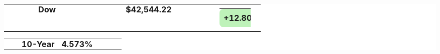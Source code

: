 
<tr>
<td style="border-bottom:1px solid #e6e6e6;padding-bottom:0;text-align: center; border-top: 1px solid #e6e6e6; mso-padding-alt: 0 20px 0 20px;">
<table border="0" cellpadding="0" cellspacing="0" role="presentation" style="border-collapse:collapse;border-collapse:collapse;" width="100%">
<tr>
<td align="center" style="width:12%;text-align: center; line-height: 1em;" valign="middle">
<img alt="" src="https://cdn.sanity.io/images/bl383u0v/production/6097ec1c26b17401a61bfbfe4440c75ebfea1886-44x39.png" style="width:22%" width="20"/>
</td>
<td style="width:34%" valign="middle">
<p style="line-height:22px;margin-top:0;margin-bottom:15px;padding:0;margin:0;font-size:16px; white-space: nowrap; font-weight: bold; vertical-align: middle; line-height: 1em; text-align: left;">
Dow
</p>
</td>
<td style="width:34%" valign="middle">
<p style="line-height:22px;margin-top:0;margin-bottom:15px;padding:0;margin:0;font-size:16px;white-space: nowrap; font-weight: bold; vertical-align: middle; line-height: 1em; text-align: left;">$42,544.22</p>
</td>
<td style="width:20%;padding-top: 8px; padding-bottom: 8px;" valign="middle">
<table border="0" cellpadding="0" cellspacing="0" role="presentation" style="border-collapse:collapse;width:70%;border-collapse:collapse; margin: 0 auto;">
<tr>
<td style="padding-left: 8px; padding-right: 8px; padding-top: 10px; padding-bottom: 10px; border-radius: 8px; background-color: #BEF2BA; background-color: rgba(40, 211, 26, 0.3);" valign="middle">
<p style="line-height:22px;margin-top:0;margin-bottom:15px;padding:0;margin:0;font-size:16px;white-space: nowrap; font-weight: bold; vertical-align: middle; line-height: 1em; text-align: center;">+12.80%</p>
</td>
</tr>
</table>
</td>
</tr>
</table>
</td>
</tr>


<tr>
<td style="border-bottom:1px solid #e6e6e6;padding-bottom:0;text-align: center; border-top: 1px solid #e6e6e6; mso-padding-alt: 0 20px 0 20px;">
<table border="0" cellpadding="0" cellspacing="0" role="presentation" style="border-collapse:collapse;border-collapse:collapse;" width="100%">
<tr>
<td align="center" style="width:12%;text-align: center; line-height: 1em;" valign="middle">
<img alt="" src="https://cdn.sanity.io/images/bl383u0v/production/6097ec1c26b17401a61bfbfe4440c75ebfea1886-44x39.png" style="width:22%" width="20"/>
</td>
<td style="width:34%" valign="middle">
<p style="line-height:22px;margin-top:0;margin-bottom:15px;padding:0;margin:0;font-size:16px; white-space: nowrap; font-weight: bold; vertical-align: middle; line-height: 1em; text-align: left;">
10-Year
</p>
</td>
<td style="width:34%" valign="middle">
<p style="line-height:22px;margin-top:0;margin-bottom:15px;padding:0;margin:0;font-size:16px;white-space: nowrap; font-weight: bold; vertical-align: middle; line-height: 1em; text-align: left;">4.573%</p>
</td>
<td style="width:20%;padding-top: 8px; padding-bottom: 8px;" valign="middle">
<table border="0" cellpadding="0" cellspacing="0" role="presentation" style="border-collapse:collapse;width:70%;border-collapse:collapse; margin: 0 auto;">
<tr>